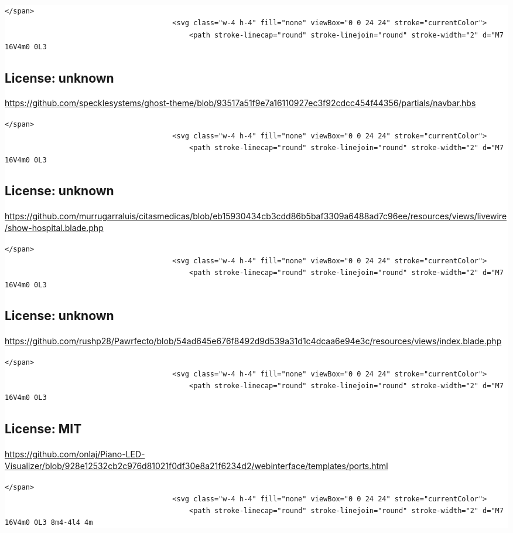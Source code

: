 ```
</span>
                                        <svg class="w-4 h-4" fill="none" viewBox="0 0 24 24" stroke="currentColor">
                                            <path stroke-linecap="round" stroke-linejoin="round" stroke-width="2" d="M7 16V4m0 0L3
```


## License: unknown
https://github.com/specklesystems/ghost-theme/blob/93517a51f9e7a16110927ec3f92cdcc454f44356/partials/navbar.hbs

```
</span>
                                        <svg class="w-4 h-4" fill="none" viewBox="0 0 24 24" stroke="currentColor">
                                            <path stroke-linecap="round" stroke-linejoin="round" stroke-width="2" d="M7 16V4m0 0L3
```


## License: unknown
https://github.com/murrugarraluis/citasmedicas/blob/eb15930434cb3cdd86b5baf3309a6488ad7c96ee/resources/views/livewire/show-hospital.blade.php

```
</span>
                                        <svg class="w-4 h-4" fill="none" viewBox="0 0 24 24" stroke="currentColor">
                                            <path stroke-linecap="round" stroke-linejoin="round" stroke-width="2" d="M7 16V4m0 0L3
```


## License: unknown
https://github.com/rushp28/Pawrfecto/blob/54ad645e676f8492d9d539a31d1c4dcaa6e94e3c/resources/views/index.blade.php

```
</span>
                                        <svg class="w-4 h-4" fill="none" viewBox="0 0 24 24" stroke="currentColor">
                                            <path stroke-linecap="round" stroke-linejoin="round" stroke-width="2" d="M7 16V4m0 0L3
```


## License: MIT
https://github.com/onlaj/Piano-LED-Visualizer/blob/928e12532cb2c976d81021f0df30e8a21f6234d2/webinterface/templates/ports.html

```
</span>
                                        <svg class="w-4 h-4" fill="none" viewBox="0 0 24 24" stroke="currentColor">
                                            <path stroke-linecap="round" stroke-linejoin="round" stroke-width="2" d="M7 16V4m0 0L3 8m4-4l4 4m
```
